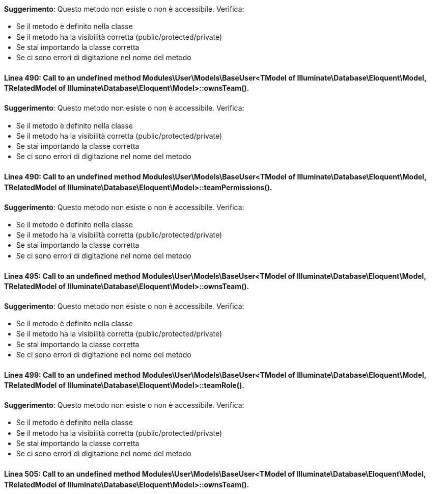 **Suggerimento**: Questo metodo non esiste o non è accessibile. Verifica:
- Se il metodo è definito nella classe
- Se il metodo ha la visibilità corretta (public/protected/private)
- Se stai importando la classe corretta
- Se ci sono errori di digitazione nel nome del metodo

#### Linea 490: Call to an undefined method Modules\User\Models\BaseUser<TModel of Illuminate\Database\Eloquent\Model, TRelatedModel of Illuminate\Database\Eloquent\Model>::ownsTeam().

**Suggerimento**: Questo metodo non esiste o non è accessibile. Verifica:
- Se il metodo è definito nella classe
- Se il metodo ha la visibilità corretta (public/protected/private)
- Se stai importando la classe corretta
- Se ci sono errori di digitazione nel nome del metodo

#### Linea 490: Call to an undefined method Modules\User\Models\BaseUser<TModel of Illuminate\Database\Eloquent\Model, TRelatedModel of Illuminate\Database\Eloquent\Model>::teamPermissions().

**Suggerimento**: Questo metodo non esiste o non è accessibile. Verifica:
- Se il metodo è definito nella classe
- Se il metodo ha la visibilità corretta (public/protected/private)
- Se stai importando la classe corretta
- Se ci sono errori di digitazione nel nome del metodo

#### Linea 495: Call to an undefined method Modules\User\Models\BaseUser<TModel of Illuminate\Database\Eloquent\Model, TRelatedModel of Illuminate\Database\Eloquent\Model>::ownsTeam().

**Suggerimento**: Questo metodo non esiste o non è accessibile. Verifica:
- Se il metodo è definito nella classe
- Se il metodo ha la visibilità corretta (public/protected/private)
- Se stai importando la classe corretta
- Se ci sono errori di digitazione nel nome del metodo

#### Linea 499: Call to an undefined method Modules\User\Models\BaseUser<TModel of Illuminate\Database\Eloquent\Model, TRelatedModel of Illuminate\Database\Eloquent\Model>::teamRole().

**Suggerimento**: Questo metodo non esiste o non è accessibile. Verifica:
- Se il metodo è definito nella classe
- Se il metodo ha la visibilità corretta (public/protected/private)
- Se stai importando la classe corretta
- Se ci sono errori di digitazione nel nome del metodo

#### Linea 505: Call to an undefined method Modules\User\Models\BaseUser<TModel of Illuminate\Database\Eloquent\Model, TRelatedModel of Illuminate\Database\Eloquent\Model>::ownsTeam().
